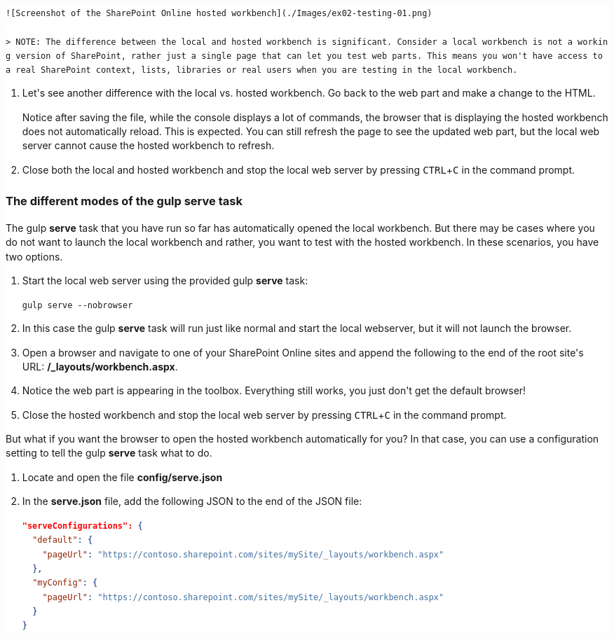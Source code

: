     ![Screenshot of the SharePoint Online hosted workbench](./Images/ex02-testing-01.png)

    > NOTE: The difference between the local and hosted workbench is significant. Consider a local workbench is not a working version of SharePoint, rather just a single page that can let you test web parts. This means you won't have access to a real SharePoint context, lists, libraries or real users when you are testing in the local workbench.

1. Let's see another difference with the local vs. hosted workbench. Go back to the web part and make a change to the HTML. 

    Notice after saving the file, while the console displays a lot of commands, the browser that is displaying the hosted workbench does not automatically reload. This is expected. You can still refresh the page to see the updated web part, but the local web server cannot cause the hosted workbench to refresh.

1. Close both the local and hosted workbench and stop the local web server by pressing <kbd>CTRL</kbd>+<kbd>C</kbd> in the command prompt.

### The different modes of the gulp serve task

The gulp **serve** task that you have run so far has automatically opened the local workbench. But there may be cases where you do not want to launch the local workbench and rather, you want to test with the hosted workbench. In these scenarios, you have two options.

1. Start the local web server using the provided gulp **serve** task:

    ```shell
    gulp serve --nobrowser
    ```

1. In this case the gulp **serve** task will run just like normal and start the local webserver, but it will not launch the browser.
1. Open a browser and navigate to one of your SharePoint Online sites and append the following to the end of the root site's URL: **/_layouts/workbench.aspx**.
1. Notice the web part is appearing in the toolbox. Everything still works, you just don't get the default browser!
1. Close the hosted workbench and stop the local web server by pressing <kbd>CTRL</kbd>+<kbd>C</kbd> in the command prompt.

But what if you want the browser to open the hosted workbench automatically for you? In that case, you can use a configuration setting to tell the gulp **serve** task what to do.

1. Locate and open the file **config/serve.json**
1. In the **serve.json** file, add the following JSON to the end of the JSON file:

    ```json
    "serveConfigurations": {
      "default": {
        "pageUrl": "https://contoso.sharepoint.com/sites/mySite/_layouts/workbench.aspx"
      },
      "myConfig": {
        "pageUrl": "https://contoso.sharepoint.com/sites/mySite/_layouts/workbench.aspx"
      }
    }
    ```
